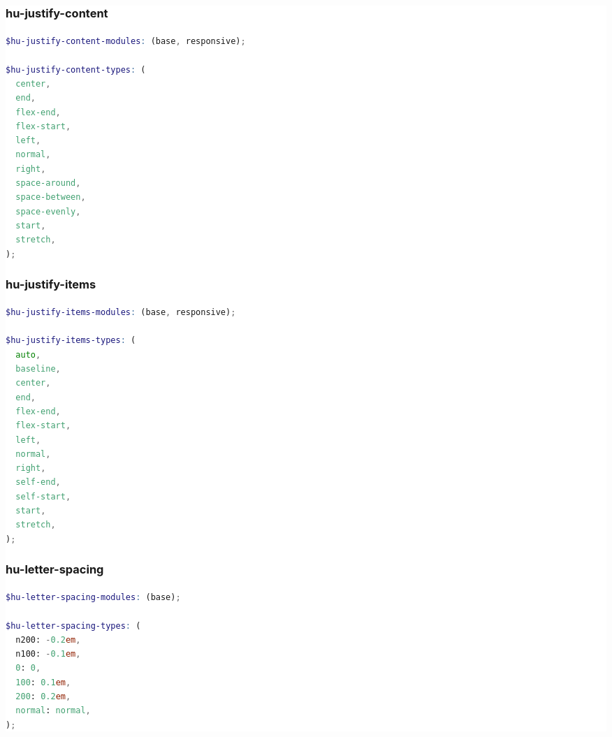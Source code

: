 ### hu-justify-content

```scss
$hu-justify-content-modules: (base, responsive);

$hu-justify-content-types: (
  center,
  end,
  flex-end,
  flex-start,
  left,
  normal,
  right,
  space-around,
  space-between,
  space-evenly,
  start,
  stretch,
);
```

### hu-justify-items

```scss
$hu-justify-items-modules: (base, responsive);

$hu-justify-items-types: (
  auto,
  baseline,
  center,
  end,
  flex-end,
  flex-start,
  left,
  normal,
  right,
  self-end,
  self-start,
  start,
  stretch,
);
```

### hu-letter-spacing

```scss
$hu-letter-spacing-modules: (base);

$hu-letter-spacing-types: (
  n200: -0.2em,
  n100: -0.1em,
  0: 0,
  100: 0.1em,
  200: 0.2em,
  normal: normal,
);
```
